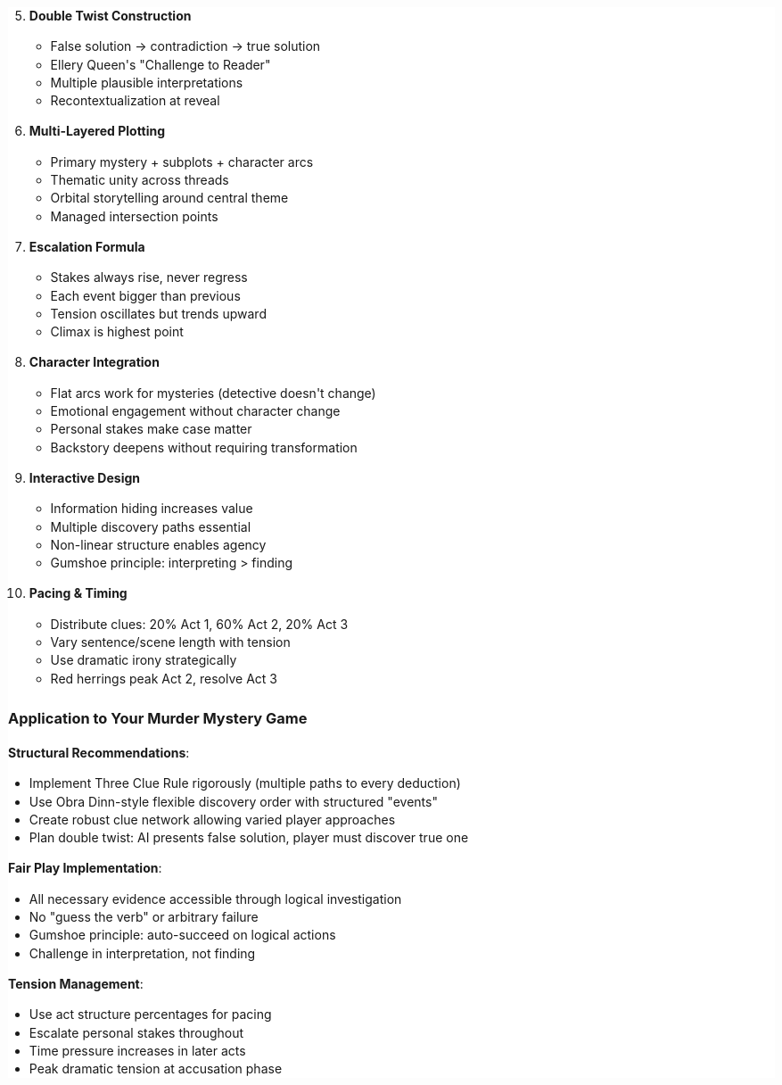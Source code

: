 5. **Double Twist Construction**
   - False solution → contradiction → true solution
   - Ellery Queen's "Challenge to Reader"
   - Multiple plausible interpretations
   - Recontextualization at reveal

6. **Multi-Layered Plotting**
   - Primary mystery + subplots + character arcs
   - Thematic unity across threads
   - Orbital storytelling around central theme
   - Managed intersection points

7. **Escalation Formula**
   - Stakes always rise, never regress
   - Each event bigger than previous
   - Tension oscillates but trends upward
   - Climax is highest point

8. **Character Integration**
   - Flat arcs work for mysteries (detective doesn't change)
   - Emotional engagement without character change
   - Personal stakes make case matter
   - Backstory deepens without requiring transformation

9. **Interactive Design**
   - Information hiding increases value
   - Multiple discovery paths essential
   - Non-linear structure enables agency
   - Gumshoe principle: interpreting > finding

10. **Pacing & Timing**
    - Distribute clues: 20% Act 1, 60% Act 2, 20% Act 3
    - Vary sentence/scene length with tension
    - Use dramatic irony strategically
    - Red herrings peak Act 2, resolve Act 3

### Application to Your Murder Mystery Game

**Structural Recommendations**:
- Implement Three Clue Rule rigorously (multiple paths to every deduction)
- Use Obra Dinn-style flexible discovery order with structured "events"
- Create robust clue network allowing varied player approaches
- Plan double twist: AI presents false solution, player must discover true one

**Fair Play Implementation**:
- All necessary evidence accessible through logical investigation
- No "guess the verb" or arbitrary failure
- Gumshoe principle: auto-succeed on logical actions
- Challenge in interpretation, not finding

**Tension Management**:
- Use act structure percentages for pacing
- Escalate personal stakes throughout
- Time pressure increases in later acts
- Peak dramatic tension at accusation phase
